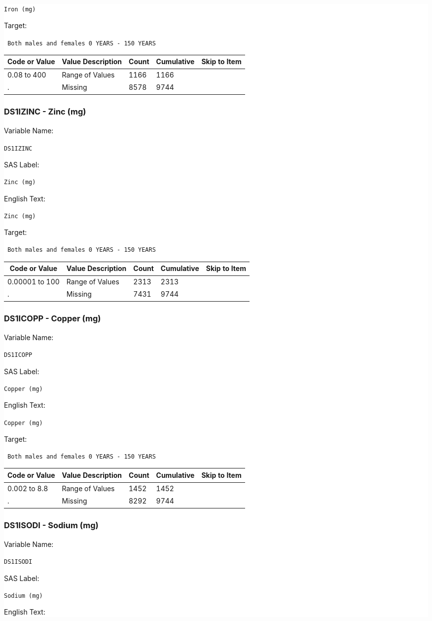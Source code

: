     Iron (mg)
Target:

     Both males and females 0 YEARS - 150 YEARS
Code or Value | Value Description | Count | Cumulative | Skip to Item  
---|---|---|---|---  
0.08 to 400 | Range of Values | 1166 | 1166 |   
. | Missing | 8578 | 9744 |   
  
### DS1IZINC - Zinc (mg)

Variable Name:

    DS1IZINC
SAS Label:

    Zinc (mg)
English Text:

    Zinc (mg)
Target:

     Both males and females 0 YEARS - 150 YEARS
Code or Value | Value Description | Count | Cumulative | Skip to Item  
---|---|---|---|---  
0.00001 to 100 | Range of Values | 2313 | 2313 |   
. | Missing | 7431 | 9744 |   
  
### DS1ICOPP - Copper (mg)

Variable Name:

    DS1ICOPP
SAS Label:

    Copper (mg)
English Text:

    Copper (mg)
Target:

     Both males and females 0 YEARS - 150 YEARS
Code or Value | Value Description | Count | Cumulative | Skip to Item  
---|---|---|---|---  
0.002 to 8.8 | Range of Values | 1452 | 1452 |   
. | Missing | 8292 | 9744 |   
  
### DS1ISODI - Sodium (mg)

Variable Name:

    DS1ISODI
SAS Label:

    Sodium (mg)
English Text:

